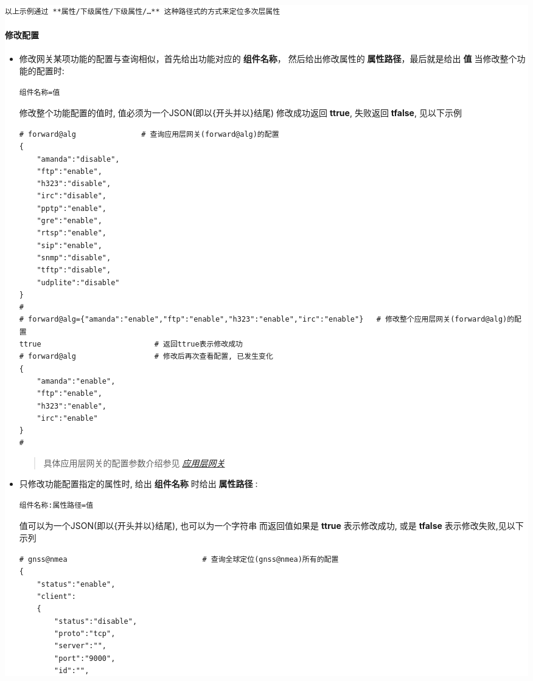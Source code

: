     以上示例通过 **属性/下级属性/下级属性/…** 这种路径式的方式来定位多次层属性

#### **修改配置**   
+ 修改网关某项功能的配置与查询相似，首先给出功能对应的 **组件名称**， 然后给出修改属性的 **属性路径**，最后就是给出 **值**
    当修改整个功能的配置时:
    ```shell
    组件名称=值
    ```   
    修改整个功能配置的值时, 值必须为一个JSON(即以{开头并以}结尾)
    修改成功返回 **ttrue**, 失败返回 **tfalse**, 见以下示例
    ```shell
    # forward@alg               # 查询应用层网关(forward@alg)的配置
    {
        "amanda":"disable",
        "ftp":"enable",
        "h323":"disable",
        "irc":"disable",
        "pptp":"enable",
        "gre":"enable",
        "rtsp":"enable",
        "sip":"enable",
        "snmp":"disable",
        "tftp":"disable",
        "udplite":"disable"
    }
    #
    # forward@alg={"amanda":"enable","ftp":"enable","h323":"enable","irc":"enable"}   # 修改整个应用层网关(forward@alg)的配置
    ttrue                          # 返回ttrue表示修改成功
    # forward@alg                  # 修改后再次查看配置, 已发生变化
    {
        "amanda":"enable",
        "ftp":"enable",
        "h323":"enable",
        "irc":"enable"
    }
    # 
    ```   
    > 具体应用层网关的配置参数介绍参见 *[应用层网关](../../com/forward/alg.md)*

+ 只修改功能配置指定的属性时, 给出 **组件名称** 时给出 **属性路径** :
    ```shell
    组件名称:属性路径=值
    ```   
    值可以为一个JSON(即以{开头并以}结尾), 也可以为一个字符串
    而返回值如果是 **ttrue** 表示修改成功, 或是 **tfalse** 表示修改失败,见以下示列
    ```shell
    # gnss@nmea                               # 查询全球定位(gnss@nmea)所有的配置
    {
        "status":"enable",
        "client":
        {
            "status":"disable",
            "proto":"tcp",
            "server":"",
            "port":"9000",
            "id":"",